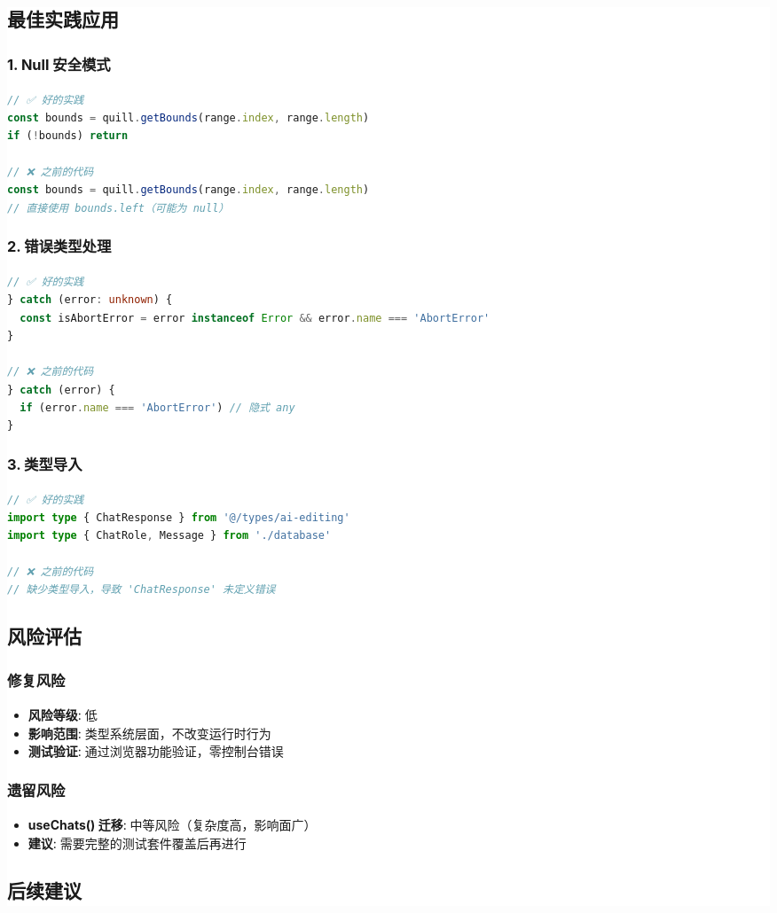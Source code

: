 ## 最佳实践应用

### 1. Null 安全模式
```typescript
// ✅ 好的实践
const bounds = quill.getBounds(range.index, range.length)
if (!bounds) return

// ❌ 之前的代码
const bounds = quill.getBounds(range.index, range.length)
// 直接使用 bounds.left（可能为 null）
```

### 2. 错误类型处理
```typescript
// ✅ 好的实践
} catch (error: unknown) {
  const isAbortError = error instanceof Error && error.name === 'AbortError'
}

// ❌ 之前的代码
} catch (error) {
  if (error.name === 'AbortError') // 隐式 any
}
```

### 3. 类型导入
```typescript
// ✅ 好的实践
import type { ChatResponse } from '@/types/ai-editing'
import type { ChatRole, Message } from './database'

// ❌ 之前的代码
// 缺少类型导入，导致 'ChatResponse' 未定义错误
```

## 风险评估

### 修复风险
- **风险等级**: 低
- **影响范围**: 类型系统层面，不改变运行时行为
- **测试验证**: 通过浏览器功能验证，零控制台错误

### 遗留风险
- **useChats() 迁移**: 中等风险（复杂度高，影响面广）
- **建议**: 需要完整的测试套件覆盖后再进行

## 后续建议
